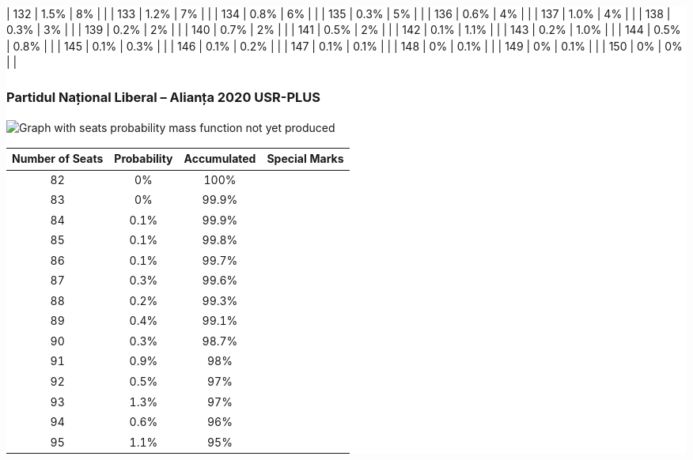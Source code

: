 | 132 | 1.5% | 8% |  |
| 133 | 1.2% | 7% |  |
| 134 | 0.8% | 6% |  |
| 135 | 0.3% | 5% |  |
| 136 | 0.6% | 4% |  |
| 137 | 1.0% | 4% |  |
| 138 | 0.3% | 3% |  |
| 139 | 0.2% | 2% |  |
| 140 | 0.7% | 2% |  |
| 141 | 0.5% | 2% |  |
| 142 | 0.1% | 1.1% |  |
| 143 | 0.2% | 1.0% |  |
| 144 | 0.5% | 0.8% |  |
| 145 | 0.1% | 0.3% |  |
| 146 | 0.1% | 0.2% |  |
| 147 | 0.1% | 0.1% |  |
| 148 | 0% | 0.1% |  |
| 149 | 0% | 0.1% |  |
| 150 | 0% | 0% |  |

### Partidul Național Liberal – Alianța 2020 USR-PLUS

![Graph with seats probability mass function not yet produced](2018-05-08-CURS-coalitions-seats-pmf-pnl–a2020.png "Seats Probability Mass Function")

| Number of Seats | Probability | Accumulated | Special Marks |
|:---------------:|:-----------:|:-----------:|:-------------:|
| 82 | 0% | 100% |  |
| 83 | 0% | 99.9% |  |
| 84 | 0.1% | 99.9% |  |
| 85 | 0.1% | 99.8% |  |
| 86 | 0.1% | 99.7% |  |
| 87 | 0.3% | 99.6% |  |
| 88 | 0.2% | 99.3% |  |
| 89 | 0.4% | 99.1% |  |
| 90 | 0.3% | 98.7% |  |
| 91 | 0.9% | 98% |  |
| 92 | 0.5% | 97% |  |
| 93 | 1.3% | 97% |  |
| 94 | 0.6% | 96% |  |
| 95 | 1.1% | 95% |  |